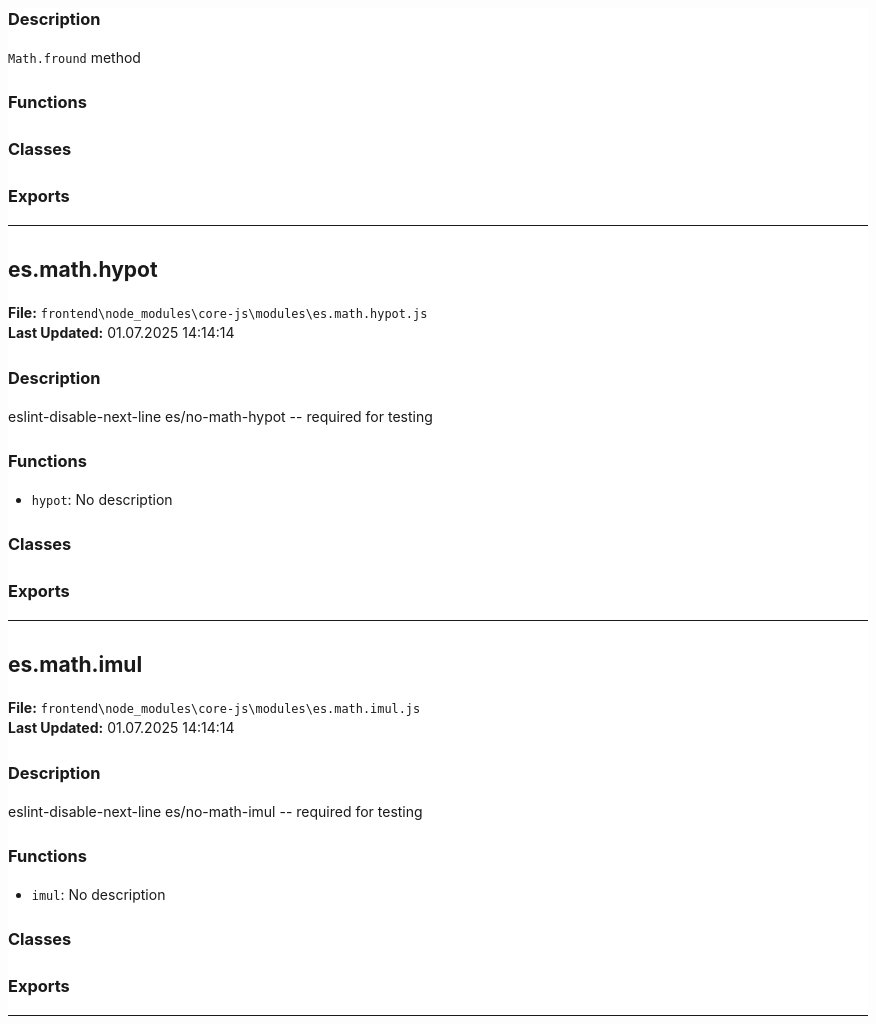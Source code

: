 ### Description
`Math.fround` method

### Functions


### Classes


### Exports


---


## es.math.hypot

**File:** `frontend\node_modules\core-js\modules\es.math.hypot.js`  
**Last Updated:** 01.07.2025 14:14:14

### Description
eslint-disable-next-line es/no-math-hypot -- required for testing

### Functions
- `hypot`: No description

### Classes


### Exports


---


## es.math.imul

**File:** `frontend\node_modules\core-js\modules\es.math.imul.js`  
**Last Updated:** 01.07.2025 14:14:14

### Description
eslint-disable-next-line es/no-math-imul -- required for testing

### Functions
- `imul`: No description

### Classes


### Exports


---